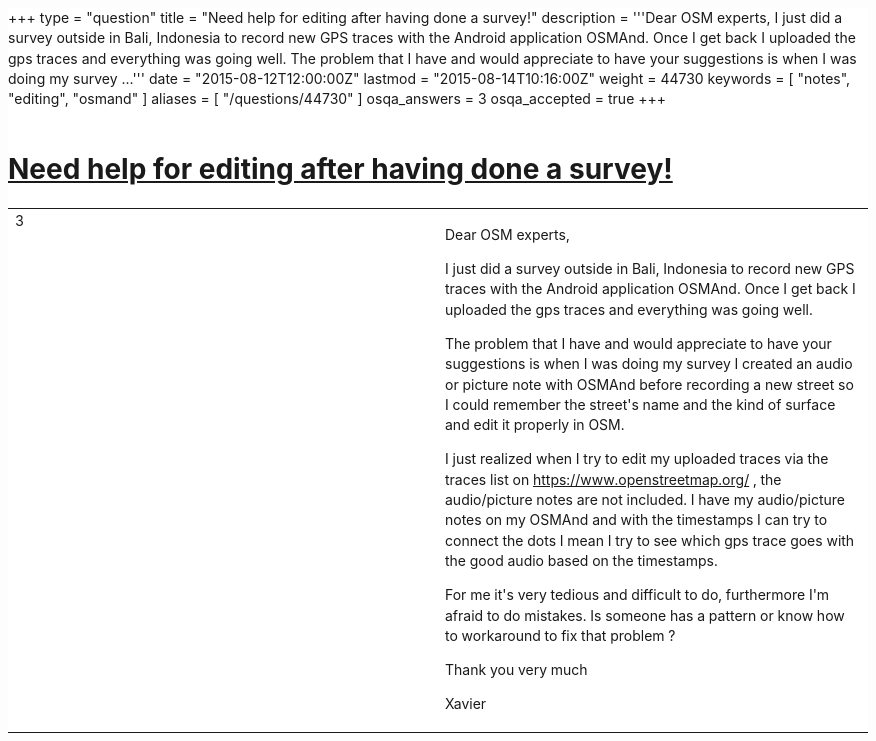+++
type = "question"
title = "Need help for editing after having done a survey!"
description = '''Dear OSM experts, I just did a survey outside in Bali, Indonesia to record new GPS traces with the Android application OSMAnd. Once I get back I uploaded the gps traces and everything was going well. The problem that I have and would appreciate to have your suggestions is when I was doing my survey ...'''
date = "2015-08-12T12:00:00Z"
lastmod = "2015-08-14T10:16:00Z"
weight = 44730
keywords = [ "notes", "editing", "osmand" ]
aliases = [ "/questions/44730" ]
osqa_answers = 3
osqa_accepted = true
+++

<div class="headNormal">

# [Need help for editing after having done a survey!](/questions/44730/need-help-for-editing-after-having-done-a-survey)

</div>

<div id="main-body">

<div id="askform">

<table id="question-table" style="width:100%;">
<colgroup>
<col style="width: 50%" />
<col style="width: 50%" />
</colgroup>
<tbody>
<tr>
<td style="width: 30px; vertical-align: top"><div class="vote-buttons">
<span id="post-44730-upvote" class="ajax-command post-vote up" rel="nofollow" title="I like this post (click again to cancel)"> </span>
<div id="post-44730-score" class="post-score" title="current number of votes">
3
</div>
<span id="post-44730-downvote" class="ajax-command post-vote down" rel="nofollow" title="I dont like this post (click again to cancel)"> </span> <span id="favorite-mark" class="ajax-command favorite-mark" rel="nofollow" title="mark/unmark this question as favorite (click again to cancel)"> </span>
<div id="favorite-count" class="favorite-count">
&#10;</div>
</div></td>
<td><div id="item-right">
<div class="question-body">
<p>Dear OSM experts,</p>
<p>I just did a survey outside in Bali, Indonesia to record new GPS traces with the Android application OSMAnd. Once I get back I uploaded the gps traces and everything was going well.</p>
<p>The problem that I have and would appreciate to have your suggestions is when I was doing my survey I created an audio or picture note with OSMAnd before recording a new street so I could remember the street's name and the kind of surface and edit it properly in OSM.</p>
<p>I just realized when I try to edit my uploaded traces via the traces list on <a href="https://www.openstreetmap.org/">https://www.openstreetmap.org/</a> , the audio/picture notes are not included. I have my audio/picture notes on my OSMAnd and with the timestamps I can try to connect the dots I mean I try to see which gps trace goes with the good audio based on the timestamps.</p>
<p>For me it's very tedious and difficult to do, furthermore I'm afraid to do mistakes. Is someone has a pattern or know how to workaround to fix that problem ?</p>
<p>Thank you very much</p>
<p>Xavier</p>
</div>
<div id="question-tags" class="tags-container tags">